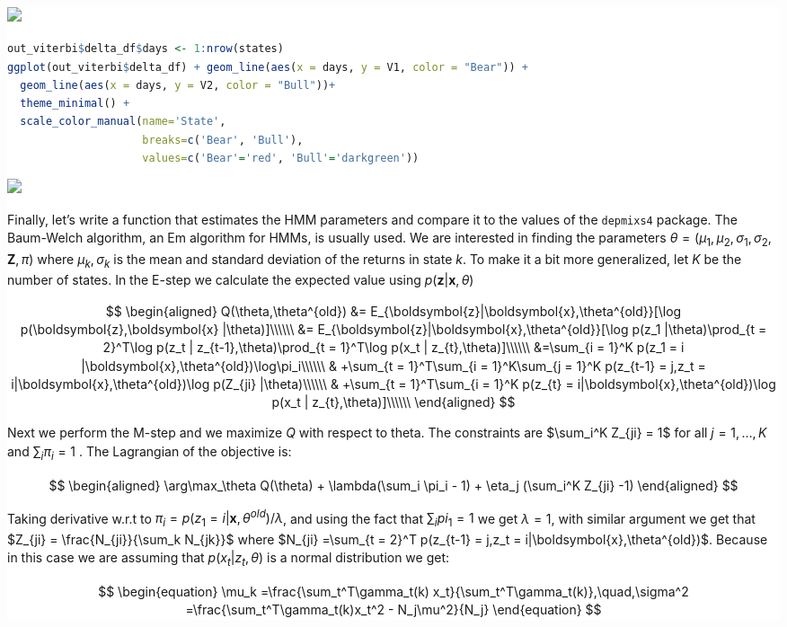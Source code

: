 ![](unnamed-chunk-9-1.png)

``` r
out_viterbi$delta_df$days <- 1:nrow(states)
ggplot(out_viterbi$delta_df) + geom_line(aes(x = days, y = V1, color = "Bear")) +
  geom_line(aes(x = days, y = V2, color = "Bull"))+
  theme_minimal() +
  scale_color_manual(name='State',
                     breaks=c('Bear', 'Bull'),
                     values=c('Bear'='red', 'Bull'='darkgreen'))
```

![](unnamed-chunk-9-2.png)

Finally, let’s write a function that estimates the HMM parameters and
compare it to the values of the `depmixs4` package. The Baum-Welch
algorithm, an Em algorithm for HMMs, is usually used. We are interested
in finding the parameters $\theta = (\mu_1,\mu_2,\sigma_1,\sigma_2,\boldsymbol{Z},\pi)$ where $\mu_k,\sigma_k$ is the mean and standard deviation of the returns in state $k$. To make it a bit more generalized, let $K$ be the number of states. In the E-step we calculate the expected value
using $p(\boldsymbol{z}|\boldsymbol{x},\theta)$ 

$$
\begin{aligned}
    Q(\theta,\theta^{old}) &= E_{\boldsymbol{z}|\boldsymbol{x},\theta^{old}}[\log p(\boldsymbol{z},\boldsymbol{x} |\theta)]\\\\\\
    &= E_{\boldsymbol{z}|\boldsymbol{x},\theta^{old}}[\log p(z_1 |\theta)\prod_{t = 2}^T\log p(z_t | z_{t-1},\theta)\prod_{t = 1}^T\log p(x_t | z_{t},\theta)]\\\\\\
    &=\sum_{i = 1}^K p(z_1 = i |\boldsymbol{x},\theta^{old})\log\pi_i\\\\\\
    & +\sum_{t = 1}^T\sum_{i = 1}^K\sum_{j = 1}^K p(z_{t-1} = j,z_t = i|\boldsymbol{x},\theta^{old})\log p(Z_{ji} |\theta)\\\\\\
    & +\sum_{t = 1}^T\sum_{i = 1}^K p(z_{t} = i|\boldsymbol{x},\theta^{old})\log p(x_t | z_{t},\theta)]\\\\\\
\end{aligned}
$$

Next we perform the M-step and we maximize $Q$ with respect to theta. The constraints are $\sum_i^K Z_{ji} = 1$ for all $j = 1,\dots, K$ and $\sum_i\pi_i = 1$
. The Lagrangian of the objective is:

$$
\begin{aligned}
    \arg\max_\theta Q(\theta) + \lambda(\sum_i \pi_i - 1) + \eta_j (\sum_i^K Z_{ji} -1)
\end{aligned}
$$

Taking derivative w.r.t to $\pi_i = p(z_1 = i |\boldsymbol{x},\theta^{old})/\lambda$, and using the fact that $\sum_i pi_1 =1$ we get $\lambda = 1$, with similar argument we get that 
$Z_{ji} = \frac{N_{ji}}{\sum_k N_{jk}}$ where $N_{ji} =\sum_{t = 2}^T p(z_{t-1} = j,z_t = i|\boldsymbol{x},\theta^{old})$. Because in this case we are assuming that $p(x_t | z_t,\theta)$ is a normal distribution we get:

$$
\begin{equation}
\mu_k =\frac{\sum_t^T\gamma_t(k) x_t}{\sum_t^T\gamma_t(k)},\quad,\sigma^2 =\frac{\sum_t^T\gamma_t(k)x_t^2 - N_j\mu^2}{N_j}
\end{equation}
$$
